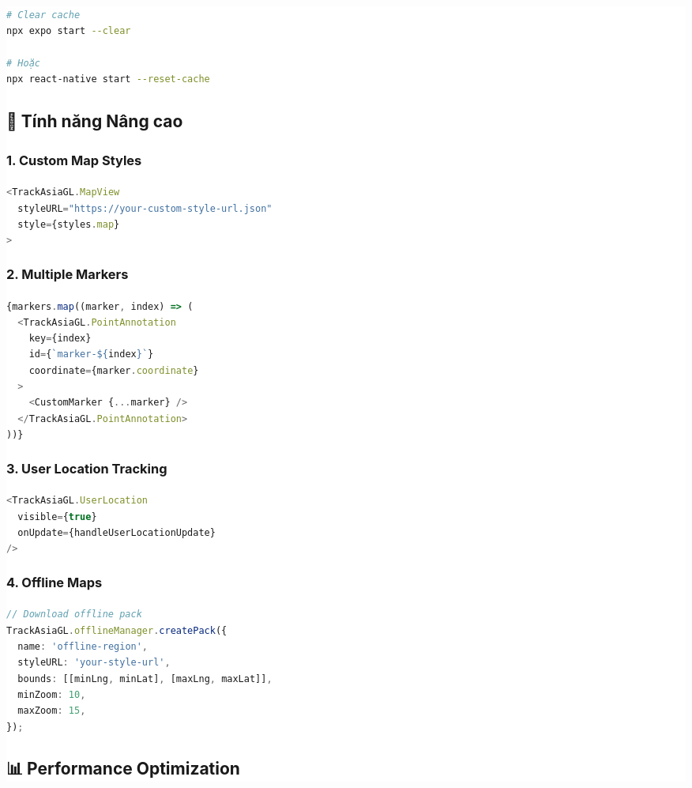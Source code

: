 ```bash
# Clear cache
npx expo start --clear

# Hoặc
npx react-native start --reset-cache
```

## 📱 Tính năng Nâng cao

### 1. Custom Map Styles
```typescript
<TrackAsiaGL.MapView
  styleURL="https://your-custom-style-url.json"
  style={styles.map}
>
```

### 2. Multiple Markers
```typescript
{markers.map((marker, index) => (
  <TrackAsiaGL.PointAnnotation
    key={index}
    id={`marker-${index}`}
    coordinate={marker.coordinate}
  >
    <CustomMarker {...marker} />
  </TrackAsiaGL.PointAnnotation>
))}
```

### 3. User Location Tracking
```typescript
<TrackAsiaGL.UserLocation
  visible={true}
  onUpdate={handleUserLocationUpdate}
/>
```

### 4. Offline Maps
```typescript
// Download offline pack
TrackAsiaGL.offlineManager.createPack({
  name: 'offline-region',
  styleURL: 'your-style-url',
  bounds: [[minLng, minLat], [maxLng, maxLat]],
  minZoom: 10,
  maxZoom: 15,
});
```

## 📊 Performance Optimization
